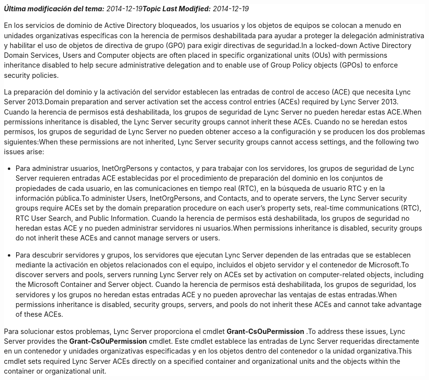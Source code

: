<span data-ttu-id="35113-105">_**Última modificación del tema:** 2014-12-19_</span><span class="sxs-lookup"><span data-stu-id="35113-105">_**Topic Last Modified:** 2014-12-19_</span></span>

<span data-ttu-id="35113-106">En los servicios de dominio de Active Directory bloqueados, los usuarios y los objetos de equipos se colocan a menudo en unidades organizativas específicas con la herencia de permisos deshabilitada para ayudar a proteger la delegación administrativa y habilitar el uso de objetos de directiva de grupo (GPO) para exigir directivas de seguridad.</span><span class="sxs-lookup"><span data-stu-id="35113-106">In a locked-down Active Directory Domain Services, Users and Computer objects are often placed in specific organizational units (OUs) with permissions inheritance disabled to help secure administrative delegation and to enable use of Group Policy objects (GPOs) to enforce security policies.</span></span>

<span data-ttu-id="35113-107">La preparación del dominio y la activación del servidor establecen las entradas de control de acceso (ACE) que necesita Lync Server 2013.</span><span class="sxs-lookup"><span data-stu-id="35113-107">Domain preparation and server activation set the access control entries (ACEs) required by Lync Server 2013.</span></span> <span data-ttu-id="35113-108">Cuando la herencia de permisos está deshabilitada, los grupos de seguridad de Lync Server no pueden heredar estas ACE.</span><span class="sxs-lookup"><span data-stu-id="35113-108">When permissions inheritance is disabled, the Lync Server security groups cannot inherit these ACEs.</span></span> <span data-ttu-id="35113-109">Cuando no se heredan estos permisos, los grupos de seguridad de Lync Server no pueden obtener acceso a la configuración y se producen los dos problemas siguientes:</span><span class="sxs-lookup"><span data-stu-id="35113-109">When these permissions are not inherited, Lync Server security groups cannot access settings, and the following two issues arise:</span></span>

  - <span data-ttu-id="35113-110">Para administrar usuarios, InetOrgPersons y contactos, y para trabajar con los servidores, los grupos de seguridad de Lync Server requieren entradas ACE establecidas por el procedimiento de preparación del dominio en los conjuntos de propiedades de cada usuario, en las comunicaciones en tiempo real (RTC), en la búsqueda de usuario RTC y en la información pública.</span><span class="sxs-lookup"><span data-stu-id="35113-110">To administer Users, InetOrgPersons, and Contacts, and to operate servers, the Lync Server security groups require ACEs set by the domain preparation procedure on each user’s property sets, real-time communications (RTC), RTC User Search, and Public Information.</span></span> <span data-ttu-id="35113-111">Cuando la herencia de permisos está deshabilitada, los grupos de seguridad no heredan estas ACE y no pueden administrar servidores ni usuarios.</span><span class="sxs-lookup"><span data-stu-id="35113-111">When permissions inheritance is disabled, security groups do not inherit these ACEs and cannot manage servers or users.</span></span>

  - <span data-ttu-id="35113-112">Para descubrir servidores y grupos, los servidores que ejecutan Lync Server dependen de las entradas que se establecen mediante la activación en objetos relacionados con el equipo, incluidos el objeto servidor y el contenedor de Microsoft.</span><span class="sxs-lookup"><span data-stu-id="35113-112">To discover servers and pools, servers running Lync Server rely on ACEs set by activation on computer-related objects, including the Microsoft Container and Server object.</span></span> <span data-ttu-id="35113-113">Cuando la herencia de permisos está deshabilitada, los grupos de seguridad, los servidores y los grupos no heredan estas entradas ACE y no pueden aprovechar las ventajas de estas entradas.</span><span class="sxs-lookup"><span data-stu-id="35113-113">When permissions inheritance is disabled, security groups, servers, and pools do not inherit these ACEs and cannot take advantage of these ACEs.</span></span>

<span data-ttu-id="35113-114">Para solucionar estos problemas, Lync Server proporciona el cmdlet **Grant-CsOuPermission** .</span><span class="sxs-lookup"><span data-stu-id="35113-114">To address these issues, Lync Server provides the **Grant-CsOuPermission** cmdlet.</span></span> <span data-ttu-id="35113-115">Este cmdlet establece las entradas de Lync Server requeridas directamente en un contenedor y unidades organizativas especificadas y en los objetos dentro del contenedor o la unidad organizativa.</span><span class="sxs-lookup"><span data-stu-id="35113-115">This cmdlet sets required Lync Server ACEs directly on a specified container and organizational units and the objects within the container or organizational unit.</span></span>

